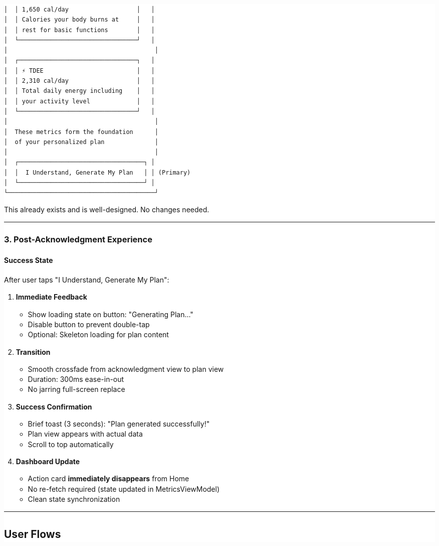 ```
│  │ 1,650 cal/day                   │   │
│  │ Calories your body burns at     │   │
│  │ rest for basic functions        │   │
│  └─────────────────────────────────┘   │
│                                         │
│  ┌─────────────────────────────────┐   │
│  │ ⚡ TDEE                          │   │
│  │ 2,310 cal/day                   │   │
│  │ Total daily energy including    │   │
│  │ your activity level             │   │
│  └─────────────────────────────────┘   │
│                                         │
│  These metrics form the foundation      │
│  of your personalized plan              │
│                                         │
│  ┌───────────────────────────────────┐ │
│  │  I Understand, Generate My Plan   │ │ (Primary)
│  └───────────────────────────────────┘ │
└─────────────────────────────────────────┘
```

This already exists and is well-designed. No changes needed.

---

### 3. Post-Acknowledgment Experience

#### Success State
After user taps "I Understand, Generate My Plan":

1. **Immediate Feedback**
   - Show loading state on button: "Generating Plan..."
   - Disable button to prevent double-tap
   - Optional: Skeleton loading for plan content

2. **Transition**
   - Smooth crossfade from acknowledgment view to plan view
   - Duration: 300ms ease-in-out
   - No jarring full-screen replace

3. **Success Confirmation**
   - Brief toast (3 seconds): "Plan generated successfully!"
   - Plan view appears with actual data
   - Scroll to top automatically

4. **Dashboard Update**
   - Action card **immediately disappears** from Home
   - No re-fetch required (state updated in MetricsViewModel)
   - Clean state synchronization

---

## User Flows
